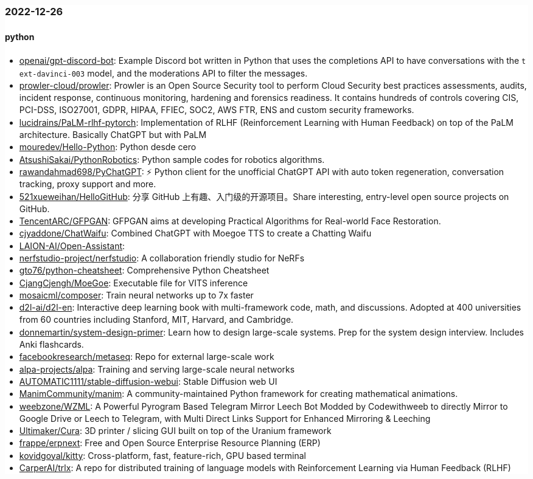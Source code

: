 ### 2022-12-26

#### python
* [openai/gpt-discord-bot](https://github.com/openai/gpt-discord-bot): Example Discord bot written in Python that uses the completions API to have conversations with the `text-davinci-003` model, and the moderations API to filter the messages.
* [prowler-cloud/prowler](https://github.com/prowler-cloud/prowler): Prowler is an Open Source Security tool to perform Cloud Security best practices assessments, audits, incident response, continuous monitoring, hardening and forensics readiness. It contains hundreds of controls covering CIS, PCI-DSS, ISO27001, GDPR, HIPAA, FFIEC, SOC2, AWS FTR, ENS and custom security frameworks.
* [lucidrains/PaLM-rlhf-pytorch](https://github.com/lucidrains/PaLM-rlhf-pytorch): Implementation of RLHF (Reinforcement Learning with Human Feedback) on top of the PaLM architecture. Basically ChatGPT but with PaLM
* [mouredev/Hello-Python](https://github.com/mouredev/Hello-Python): Python desde cero
* [AtsushiSakai/PythonRobotics](https://github.com/AtsushiSakai/PythonRobotics): Python sample codes for robotics algorithms.
* [rawandahmad698/PyChatGPT](https://github.com/rawandahmad698/PyChatGPT): ⚡️ Python client for the unofficial ChatGPT API with auto token regeneration, conversation tracking, proxy support and more.
* [521xueweihan/HelloGitHub](https://github.com/521xueweihan/HelloGitHub): 分享 GitHub 上有趣、入门级的开源项目。Share interesting, entry-level open source projects on GitHub.
* [TencentARC/GFPGAN](https://github.com/TencentARC/GFPGAN): GFPGAN aims at developing Practical Algorithms for Real-world Face Restoration.
* [cjyaddone/ChatWaifu](https://github.com/cjyaddone/ChatWaifu): Combined ChatGPT with Moegoe TTS to create a Chatting Waifu
* [LAION-AI/Open-Assistant](https://github.com/LAION-AI/Open-Assistant): 
* [nerfstudio-project/nerfstudio](https://github.com/nerfstudio-project/nerfstudio): A collaboration friendly studio for NeRFs
* [gto76/python-cheatsheet](https://github.com/gto76/python-cheatsheet): Comprehensive Python Cheatsheet
* [CjangCjengh/MoeGoe](https://github.com/CjangCjengh/MoeGoe): Executable file for VITS inference
* [mosaicml/composer](https://github.com/mosaicml/composer): Train neural networks up to 7x faster
* [d2l-ai/d2l-en](https://github.com/d2l-ai/d2l-en): Interactive deep learning book with multi-framework code, math, and discussions. Adopted at 400 universities from 60 countries including Stanford, MIT, Harvard, and Cambridge.
* [donnemartin/system-design-primer](https://github.com/donnemartin/system-design-primer): Learn how to design large-scale systems. Prep for the system design interview. Includes Anki flashcards.
* [facebookresearch/metaseq](https://github.com/facebookresearch/metaseq): Repo for external large-scale work
* [alpa-projects/alpa](https://github.com/alpa-projects/alpa): Training and serving large-scale neural networks
* [AUTOMATIC1111/stable-diffusion-webui](https://github.com/AUTOMATIC1111/stable-diffusion-webui): Stable Diffusion web UI
* [ManimCommunity/manim](https://github.com/ManimCommunity/manim): A community-maintained Python framework for creating mathematical animations.
* [weebzone/WZML](https://github.com/weebzone/WZML): A Powerful Pyrogram Based Telegram Mirror Leech Bot Modded by Codewithweeb to directly Mirror to Google Drive or Leech to Telegram, with Multi Direct Links Support for Enhanced Mirroring & Leeching
* [Ultimaker/Cura](https://github.com/Ultimaker/Cura): 3D printer / slicing GUI built on top of the Uranium framework
* [frappe/erpnext](https://github.com/frappe/erpnext): Free and Open Source Enterprise Resource Planning (ERP)
* [kovidgoyal/kitty](https://github.com/kovidgoyal/kitty): Cross-platform, fast, feature-rich, GPU based terminal
* [CarperAI/trlx](https://github.com/CarperAI/trlx): A repo for distributed training of language models with Reinforcement Learning via Human Feedback (RLHF)
